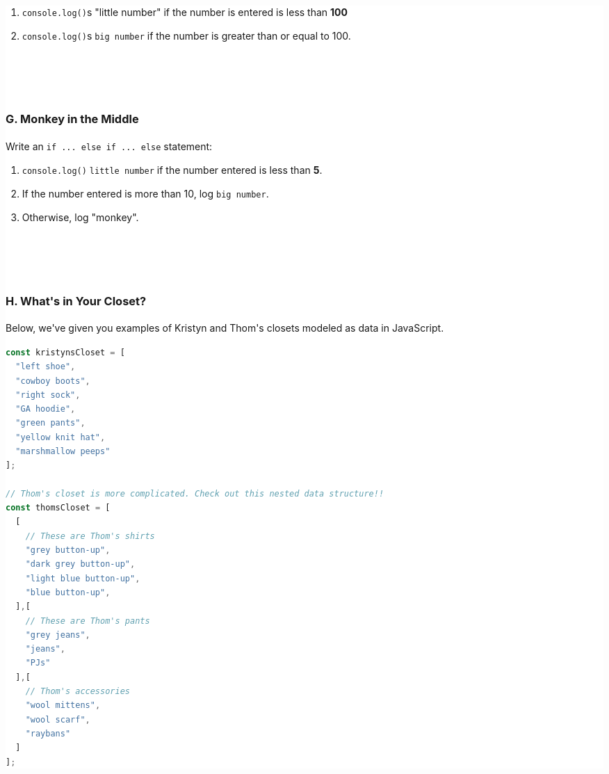 1. `console.log()`s "little number" if the number is entered is less than **100**

2. `console.log()`s `big number` if the number is greater than or equal to 100.



<br>
<br>
<br>




### G. Monkey in the Middle

Write an `if ... else if ... else` statement:

1. `console.log()` `little number` if the number entered is less than **5**.<br>

2. If the number entered is more than 10, log `big number`.

3. Otherwise, log "monkey". <br>



<br>
<br>
<br>


### H. What's in Your Closet?

Below, we've given you examples of Kristyn and Thom's closets modeled as data in JavaScript.

```javascript
const kristynsCloset = [
  "left shoe",
  "cowboy boots",
  "right sock",
  "GA hoodie",
  "green pants",
  "yellow knit hat",
  "marshmallow peeps"
];

// Thom's closet is more complicated. Check out this nested data structure!!
const thomsCloset = [
  [
    // These are Thom's shirts
    "grey button-up",
    "dark grey button-up",
    "light blue button-up",
    "blue button-up",
  ],[
    // These are Thom's pants
    "grey jeans",
    "jeans",
    "PJs"
  ],[
    // Thom's accessories
    "wool mittens",
    "wool scarf",
    "raybans"
  ]
];
```
